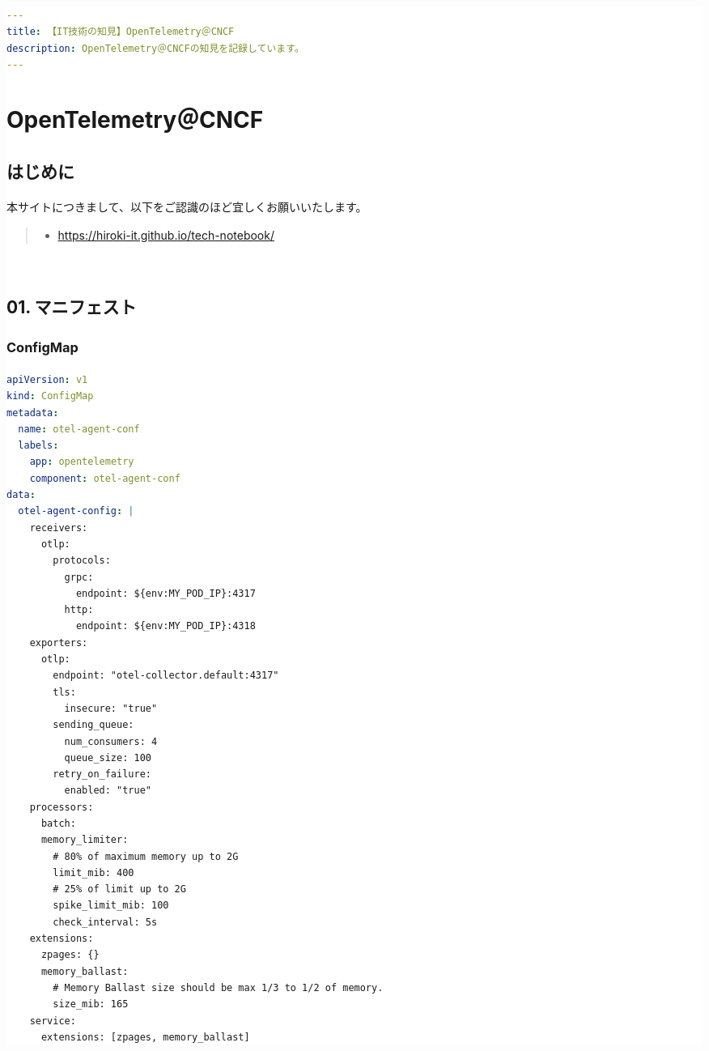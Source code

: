 ```yaml
---
title: 【IT技術の知見】OpenTelemetry＠CNCF
description: OpenTelemetry＠CNCFの知見を記録しています。
---
```


# OpenTelemetry＠CNCF

## はじめに

本サイトにつきまして、以下をご認識のほど宜しくお願いいたします。

> - https://hiroki-it.github.io/tech-notebook/

<br>

## 01. マニフェスト

### ConfigMap

```yaml
apiVersion: v1
kind: ConfigMap
metadata:
  name: otel-agent-conf
  labels:
    app: opentelemetry
    component: otel-agent-conf
data:
  otel-agent-config: |
    receivers:
      otlp:
        protocols:
          grpc:
            endpoint: ${env:MY_POD_IP}:4317
          http:
            endpoint: ${env:MY_POD_IP}:4318
    exporters:
      otlp:
        endpoint: "otel-collector.default:4317"
        tls:
          insecure: "true"
        sending_queue:
          num_consumers: 4
          queue_size: 100
        retry_on_failure:
          enabled: "true"
    processors:
      batch:
      memory_limiter:
        # 80% of maximum memory up to 2G
        limit_mib: 400
        # 25% of limit up to 2G
        spike_limit_mib: 100
        check_interval: 5s
    extensions:
      zpages: {}
      memory_ballast:
        # Memory Ballast size should be max 1/3 to 1/2 of memory.
        size_mib: 165
    service:
      extensions: [zpages, memory_ballast]
```